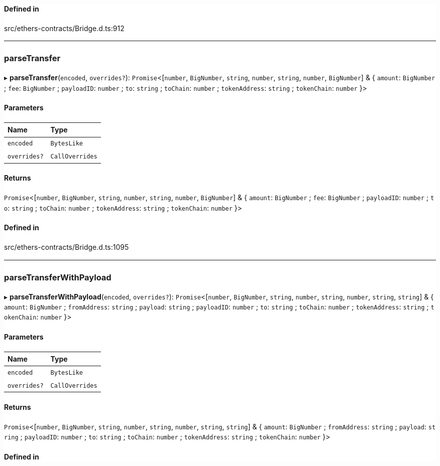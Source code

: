 #### Defined in

src/ethers-contracts/Bridge.d.ts:912

___

### parseTransfer

▸ **parseTransfer**(`encoded`, `overrides?`): `Promise`<[`number`, `BigNumber`, `string`, `number`, `string`, `number`, `BigNumber`] & { `amount`: `BigNumber` ; `fee`: `BigNumber` ; `payloadID`: `number` ; `to`: `string` ; `toChain`: `number` ; `tokenAddress`: `string` ; `tokenChain`: `number`  }\>

#### Parameters

| Name | Type |
| :------ | :------ |
| `encoded` | `BytesLike` |
| `overrides?` | `CallOverrides` |

#### Returns

`Promise`<[`number`, `BigNumber`, `string`, `number`, `string`, `number`, `BigNumber`] & { `amount`: `BigNumber` ; `fee`: `BigNumber` ; `payloadID`: `number` ; `to`: `string` ; `toChain`: `number` ; `tokenAddress`: `string` ; `tokenChain`: `number`  }\>

#### Defined in

src/ethers-contracts/Bridge.d.ts:1095

___

### parseTransferWithPayload

▸ **parseTransferWithPayload**(`encoded`, `overrides?`): `Promise`<[`number`, `BigNumber`, `string`, `number`, `string`, `number`, `string`, `string`] & { `amount`: `BigNumber` ; `fromAddress`: `string` ; `payload`: `string` ; `payloadID`: `number` ; `to`: `string` ; `toChain`: `number` ; `tokenAddress`: `string` ; `tokenChain`: `number`  }\>

#### Parameters

| Name | Type |
| :------ | :------ |
| `encoded` | `BytesLike` |
| `overrides?` | `CallOverrides` |

#### Returns

`Promise`<[`number`, `BigNumber`, `string`, `number`, `string`, `number`, `string`, `string`] & { `amount`: `BigNumber` ; `fromAddress`: `string` ; `payload`: `string` ; `payloadID`: `number` ; `to`: `string` ; `toChain`: `number` ; `tokenAddress`: `string` ; `tokenChain`: `number`  }\>

#### Defined in
